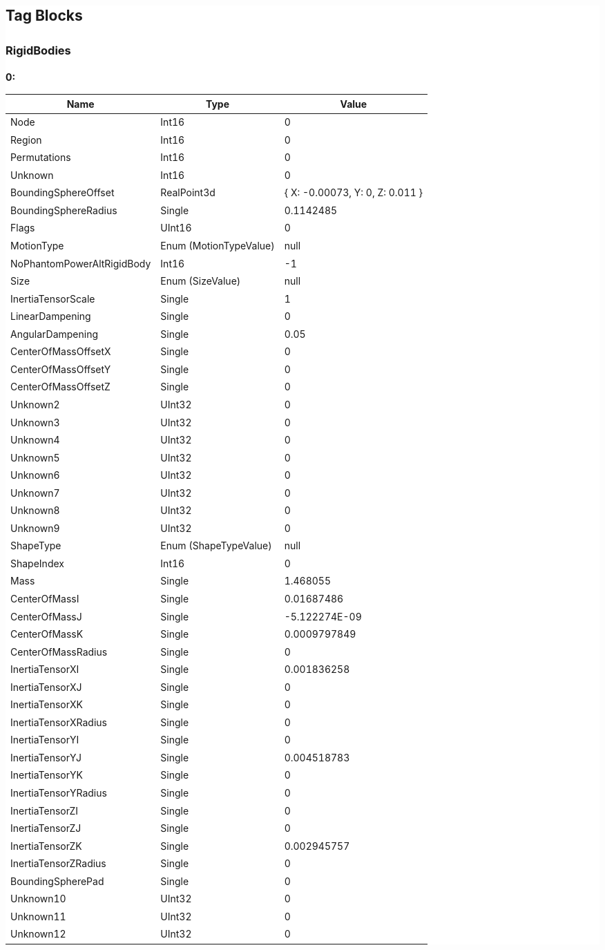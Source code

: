 
## Tag Blocks

### RigidBodies

**0:**

Name	| Type	| Value
---	|---	|---	|
Node	|Int16	|0
Region	|Int16	|0
Permutations	|Int16	|0
Unknown	|Int16	|0
BoundingSphereOffset	|RealPoint3d	|{ X: -0.00073, Y: 0, Z: 0.011 }
BoundingSphereRadius	|Single	|0.1142485
Flags	|UInt16	|0
MotionType	|Enum (MotionTypeValue)	|null
NoPhantomPowerAltRigidBody	|Int16	|-1
Size	|Enum (SizeValue)	|null
InertiaTensorScale	|Single	|1
LinearDampening	|Single	|0
AngularDampening	|Single	|0.05
CenterOfMassOffsetX	|Single	|0
CenterOfMassOffsetY	|Single	|0
CenterOfMassOffsetZ	|Single	|0
Unknown2	|UInt32	|0
Unknown3	|UInt32	|0
Unknown4	|UInt32	|0
Unknown5	|UInt32	|0
Unknown6	|UInt32	|0
Unknown7	|UInt32	|0
Unknown8	|UInt32	|0
Unknown9	|UInt32	|0
ShapeType	|Enum (ShapeTypeValue)	|null
ShapeIndex	|Int16	|0
Mass	|Single	|1.468055
CenterOfMassI	|Single	|0.01687486
CenterOfMassJ	|Single	|-5.122274E-09
CenterOfMassK	|Single	|0.0009797849
CenterOfMassRadius	|Single	|0
InertiaTensorXI	|Single	|0.001836258
InertiaTensorXJ	|Single	|0
InertiaTensorXK	|Single	|0
InertiaTensorXRadius	|Single	|0
InertiaTensorYI	|Single	|0
InertiaTensorYJ	|Single	|0.004518783
InertiaTensorYK	|Single	|0
InertiaTensorYRadius	|Single	|0
InertiaTensorZI	|Single	|0
InertiaTensorZJ	|Single	|0
InertiaTensorZK	|Single	|0.002945757
InertiaTensorZRadius	|Single	|0
BoundingSpherePad	|Single	|0
Unknown10	|UInt32	|0
Unknown11	|UInt32	|0
Unknown12	|UInt32	|0
